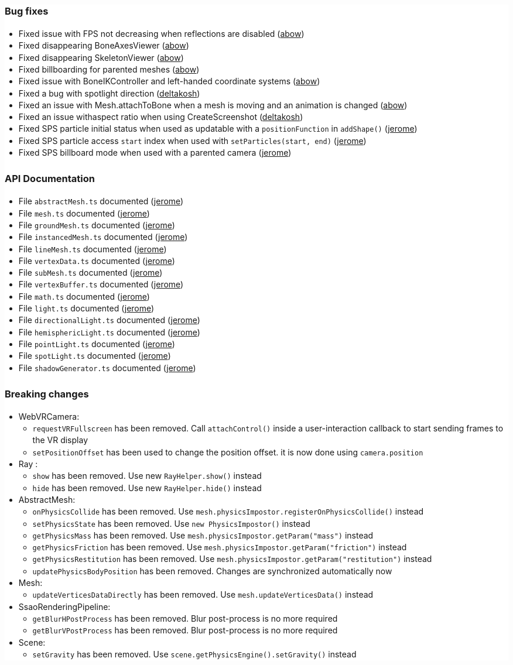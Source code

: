 ### Bug fixes
- Fixed issue with FPS not decreasing when reflections are disabled ([abow](https://github.com/abow)) 
- Fixed disappearing BoneAxesViewer ([abow](https://github.com/abow)) 
- Fixed disappearing SkeletonViewer ([abow](https://github.com/abow)) 
- Fixed billboarding for parented meshes ([abow](https://github.com/abow)) 
- Fixed issue with BoneIKController and left-handed coordinate systems ([abow](https://github.com/abow)) 
- Fixed a bug with spotlight direction ([deltakosh](https://github.com/deltakosh)) 
- Fixed an issue with Mesh.attachToBone when a mesh is moving and an animation is changed ([abow](https://github.com/abow))
- Fixed an issue withaspect ratio when using CreateScreenshot ([deltakosh](https://github.com/deltakosh))
- Fixed SPS particle initial status when used as updatable with a `positionFunction` in `addShape()` ([jerome](https://github.com/jbousquie))  
- Fixed SPS particle access `start` index when used with `setParticles(start, end)` ([jerome](https://github.com/jbousquie))  
- Fixed SPS billboard mode when used with a parented camera ([jerome](https://github.com/jbousquie)) 

### API Documentation 
- File `abstractMesh.ts` documented ([jerome](https://github.com/jbousquie))  
- File `mesh.ts` documented ([jerome](https://github.com/jbousquie))  
- File `groundMesh.ts` documented ([jerome](https://github.com/jbousquie))  
- File `instancedMesh.ts` documented ([jerome](https://github.com/jbousquie))  
- File `lineMesh.ts` documented ([jerome](https://github.com/jbousquie))  
- File `vertexData.ts` documented ([jerome](https://github.com/jbousquie))  
- File `subMesh.ts` documented ([jerome](https://github.com/jbousquie))  
- File `vertexBuffer.ts` documented ([jerome](https://github.com/jbousquie))  
- File `math.ts` documented ([jerome](https://github.com/jbousquie))
- File `light.ts` documented ([jerome](https://github.com/jbousquie))  
- File `directionalLight.ts` documented ([jerome](https://github.com/jbousquie))  
- File `hemisphericLight.ts` documented ([jerome](https://github.com/jbousquie))  
- File `pointLight.ts` documented ([jerome](https://github.com/jbousquie))  
- File `spotLight.ts` documented ([jerome](https://github.com/jbousquie))  
- File `shadowGenerator.ts` documented ([jerome](https://github.com/jbousquie))  

### Breaking changes
- WebVRCamera:
  - `requestVRFullscreen` has been removed. Call `attachControl()` inside a user-interaction callback to start sending frames to the VR display
  - `setPositionOffset` has been used to change the position offset. it is now done using `camera.position`
- Ray :
  - `show` has been removed. Use new `RayHelper.show()` instead
  - `hide` has been removed. Use new `RayHelper.hide()` instead
- AbstractMesh:
  - `onPhysicsCollide` has been removed. Use `mesh.physicsImpostor.registerOnPhysicsCollide()` instead
  - `setPhysicsState` has been removed. Use `new PhysicsImpostor()` instead
  - `getPhysicsMass` has been removed. Use `mesh.physicsImpostor.getParam("mass")` instead
  - `getPhysicsFriction` has been removed. Use `mesh.physicsImpostor.getParam("friction")` instead
  - `getPhysicsRestitution` has been removed. Use `mesh.physicsImpostor.getParam("restitution")` instead
  - `updatePhysicsBodyPosition` has been removed. Changes are synchronized automatically now
- Mesh:
  - `updateVerticesDataDirectly` has been removed. Use `mesh.updateVerticesData()` instead
- SsaoRenderingPipeline:
  - `getBlurHPostProcess` has been removed. Blur post-process is no more required
  - `getBlurVPostProcess` has been removed. Blur post-process is no more required
- Scene:
  - `setGravity` has been removed. Use `scene.getPhysicsEngine().setGravity()` instead